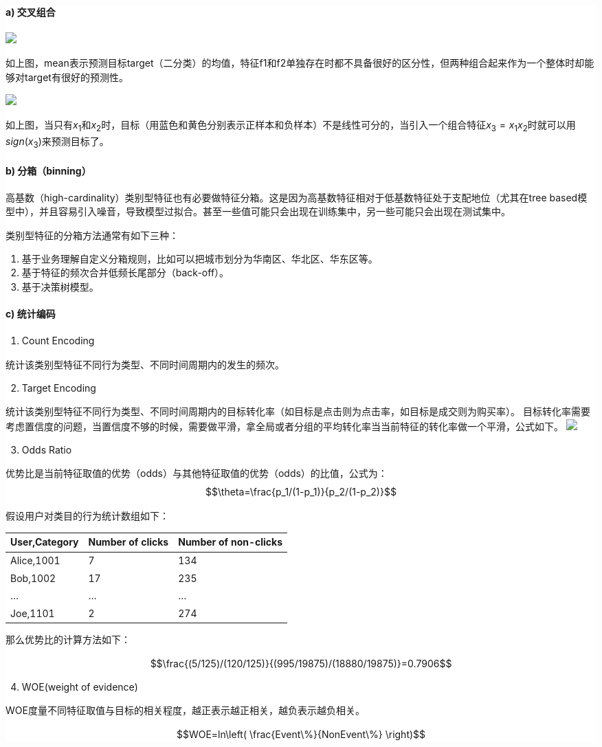 #### a) 交叉组合

![](https://pic3.zhimg.com/80/v2-1beb3416e05753de022e4265cc9276be_1440w.jpg)

如上图，mean表示预测目标target（二分类）的均值，特征f1和f2单独存在时都不具备很好的区分性，但两种组合起来作为一个整体时却能够对target有很好的预测性。

![](https://pic2.zhimg.com/80/v2-f55863414017ef894ccf2fb156274bfd_1440w.jpg)

如上图，当只有$x_1$和$x_2$时，目标（用蓝色和黄色分别表示正样本和负样本）不是线性可分的，当引入一个组合特征$x_3=x_1x_2$时就可以用$sign(x_3)$来预测目标了。

#### b) 分箱（binning）

高基数（high-cardinality）类别型特征也有必要做特征分箱。这是因为高基数特征相对于低基数特征处于支配地位（尤其在tree based模型中），并且容易引入噪音，导致模型过拟合。甚至一些值可能只会出现在训练集中，另一些可能只会出现在测试集中。

类别型特征的分箱方法通常有如下三种：
1. 基于业务理解自定义分箱规则，比如可以把城市划分为华南区、华北区、华东区等。
2. 基于特征的频次合并低频长尾部分（back-off）。
3. 基于决策树模型。

#### c) 统计编码

1. Count Encoding

统计该类别型特征不同行为类型、不同时间周期内的发生的频次。

2. Target Encoding

统计该类别型特征不同行为类型、不同时间周期内的目标转化率（如目标是点击则为点击率，如目标是成交则为购买率）。
目标转化率需要考虑置信度的问题，当置信度不够的时候，需要做平滑，拿全局或者分组的平均转化率当当前特征的转化率做一个平滑，公式如下。
![](https://pic3.zhimg.com/80/v2-38e9426d072024927ccec02f2cf6a35a_1440w.png)

3. Odds Ratio

优势比是当前特征取值的优势（odds）与其他特征取值的优势（odds）的比值，公式为：$$\theta=\frac{p_1/(1-p_1)}{p_2/(1-p_2)}$$

假设用户对类目的行为统计数组如下：

|User,Category|Number of clicks|Number of non-clicks|
|---|---|---|
|Alice,1001|7|134|
|Bob,1002|17|235|
|… | … | … |
|Joe,1101|2|274|

那么优势比的计算方法如下：

$$\frac{(5/125)/(120/125)}{(995/19875)/(18880/19875)}=0.7906$$

4. WOE(weight of evidence)

WOE度量不同特征取值与目标的相关程度，越正表示越正相关，越负表示越负相关。

$$WOE=ln\left( \frac{Event\%}{NonEvent\%} \right)$$
